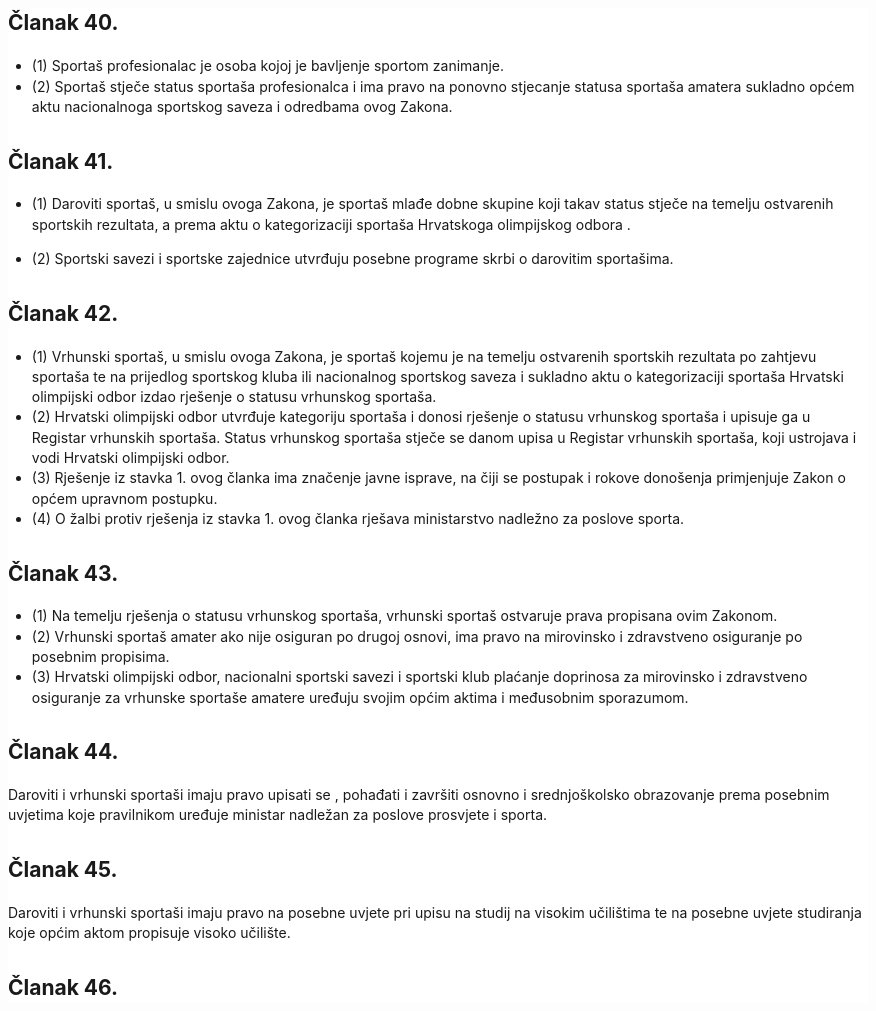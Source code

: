 ## Članak 40.

- (1) Sportaš profesionalac je osoba kojoj je bavljenje sportom zanimanje.
- (2) Sportaš stječe status sportaša profesionalca i ima pravo na ponovno stjecanje statusa sportaša amatera sukladno općem aktu nacionalnoga sportskog saveza i odredbama ovog Zakona.

## Članak 41.

- (1) Daroviti sportaš, u smislu ovoga Zakona, je sportaš mlađe dobne skupine koji takav status stječe na temelju ostvarenih sportskih rezultata, a prema aktu o kategorizaciji sportaša Hrvatskoga olimpijskog odbora .

- (2) Sportski savezi i sportske zajednice utvrđuju posebne programe skrbi o darovitim sportašima.

## Članak 42.

- (1) Vrhunski sportaš, u smislu ovoga Zakona, je sportaš kojemu je na temelju ostvarenih sportskih rezultata po zahtjevu sportaša te na prijedlog sportskog kluba ili nacionalnog sportskog saveza i sukladno aktu o kategorizaciji sportaša Hrvatski olimpijski odbor izdao rješenje o statusu vrhunskog sportaša.
- (2) Hrvatski olimpijski odbor utvrđuje kategoriju sportaša i donosi rješenje o statusu vrhunskog sportaša i upisuje ga u Registar vrhunskih sportaša. Status vrhunskog sportaša stječe se danom upisa u Registar vrhunskih sportaša, koji ustrojava i vodi Hrvatski olimpijski odbor.
- (3) Rješenje iz stavka 1. ovog članka ima značenje javne isprave, na čiji se postupak i rokove donošenja primjenjuje Zakon o općem upravnom postupku.
- (4) O žalbi protiv rješenja iz stavka 1. ovog članka rješava ministarstvo nadležno za poslove sporta.

## Članak 43.

- (1) Na temelju rješenja o statusu vrhunskog sportaša, vrhunski sportaš ostvaruje prava propisana ovim Zakonom.
- (2) Vrhunski sportaš amater ako nije osiguran po drugoj osnovi, ima pravo na mirovinsko i zdravstveno osiguranje po posebnim propisima.
- (3) Hrvatski olimpijski odbor, nacionalni sportski savezi i sportski klub plaćanje doprinosa za mirovinsko i zdravstveno osiguranje za vrhunske sportaše amatere uređuju svojim općim aktima i međusobnim sporazumom.

## Članak 44.

Daroviti i vrhunski sportaši imaju pravo upisati se , pohađati i završiti osnovno i srednjoškolsko obrazovanje prema posebnim uvjetima koje pravilnikom uređuje ministar nadležan za poslove prosvjete i sporta.

## Članak 45.

Daroviti i vrhunski sportaši imaju pravo na posebne uvjete pri upisu na studij na visokim učilištima te na posebne uvjete studiranja koje općim aktom propisuje visoko učilište.

## Članak 46.
